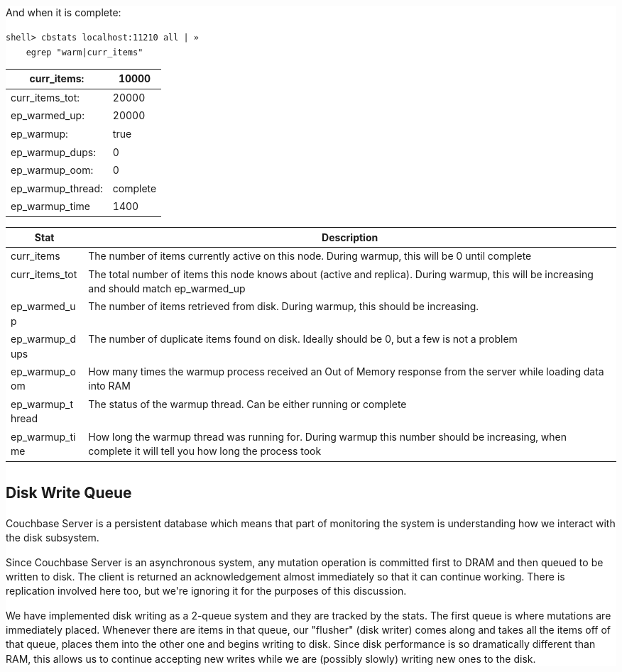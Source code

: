 And when it is complete:


```
shell> cbstats localhost:11210 all | »
    egrep "warm|curr_items"
```

<a id="table-couchbase-monitoring-startup-update"></a>

curr\_items:        | 10000   
--------------------|---------
curr\_items\_tot:   | 20000   
ep\_warmed\_up:     | 20000   
ep\_warmup:         | true    
ep\_warmup\_dups:   | 0       
ep\_warmup\_oom:    | 0       
ep\_warmup\_thread: | complete
ep\_warmup\_time    | 1400    

<a id="table-couchbase-monitoring-startup-stats"></a>

Stat               | Description                                                                                                                                         
-------------------|-----------------------------------------------------------------------------------------------------------------------------------------------------
curr\_items        | The number of items currently active on this node. During warmup, this will be 0 until complete                                                     
curr\_items\_tot   | The total number of items this node knows about (active and replica). During warmup, this will be increasing and should match ep\_warmed\_up        
ep\_warmed\_up     | The number of items retrieved from disk. During warmup, this should be increasing.                                                                  
ep\_warmup\_dups   | The number of duplicate items found on disk. Ideally should be 0, but a few is not a problem                                                        
ep\_warmup\_oom    | How many times the warmup process received an Out of Memory response from the server while loading data into RAM                                    
ep\_warmup\_thread | The status of the warmup thread. Can be either running or complete                                                                                  
ep\_warmup\_time   | How long the warmup thread was running for. During warmup this number should be increasing, when complete it will tell you how long the process took

<a id="couchbase-monitoring-diskwritequeue"></a>

## Disk Write Queue

Couchbase Server is a persistent database which means that part of monitoring
the system is understanding how we interact with the disk subsystem.

Since Couchbase Server is an asynchronous system, any mutation operation is
committed first to DRAM and then queued to be written to disk. The client is
returned an acknowledgement almost immediately so that it can continue working.
There is replication involved here too, but we're ignoring it for the purposes
of this discussion.

We have implemented disk writing as a 2-queue system and they are tracked by the
stats. The first queue is where mutations are immediately placed. Whenever there
are items in that queue, our "flusher" (disk writer) comes along and takes all
the items off of that queue, places them into the other one and begins writing
to disk. Since disk performance is so dramatically different than RAM, this
allows us to continue accepting new writes while we are (possibly slowly)
writing new ones to the disk.
